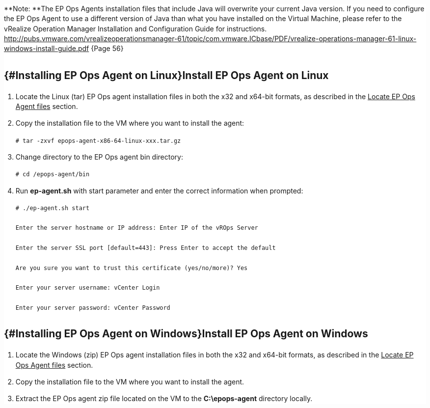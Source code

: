 **Note: **The EP Ops Agents installation files that include Java will
overwrite your current Java version. If you need to configure the EP Ops
Agent to use a different version of Java than what you have installed on
the Virtual Machine, please refer to the vRealize Operation Manager
Installation and Configuration Guide for instructions.
<http://pubs.vmware.com/vrealizeoperationsmanager-61/topic/com.vmware.ICbase/PDF/vrealize-operations-manager-61-linux-windows-install-guide.pdf>
{Page 56}

[](){#Installing EP Ops Agent on Linux}Install EP Ops Agent on Linux
--------------------------------------------------------------------

1.  Locate the Linux (tar) EP Ops agent installation files in both the
    x32 and x64-bit formats, as described in the [Locate EP Ops Agent
    files](#Locating%20EP%20Ops%20Agent's%20files) section.

2.  Copy the installation file to the VM where you want to install the
    agent:

        # tar -zxvf epops-agent-x86-64-linux-xxx.tar.gz

3.  Change directory to the EP Ops agent bin directory:

        # cd /epops-agent/bin

4.  Run **ep-agent.sh** with start parameter and enter the correct
    information when prompted:

        # ./ep-agent.sh start

        Enter the server hostname or IP address: Enter IP of the vROps Server

        Enter the server SSL port [default=443]: Press Enter to accept the default

        Are you sure you want to trust this certificate (yes/no/more)? Yes

        Enter your server username: vCenter Login

        Enter your server password: vCenter Password


[](){#Installing EP Ops Agent on Windows}Install EP Ops Agent on Windows
------------------------------------------------------------------------

1.  <span>Locate the Windows (zip) EP Ops agent installation files in
    both the x32 and x64-bit formats, as described in the </span>[Locate
    EP Ops Agent
    files](#Locating%20EP%20Ops%20Agent's%20files)<span> section.</span>

2.  Copy the installation file to the VM where you want to install the
    agent.

3.  Extract the EP Ops agent zip file located on the VM to the
    **C:\\epops-agent** directory locally.
